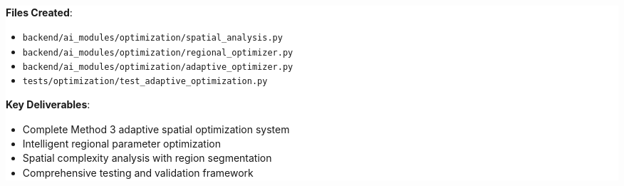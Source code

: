 **Files Created**:
- `backend/ai_modules/optimization/spatial_analysis.py`
- `backend/ai_modules/optimization/regional_optimizer.py`
- `backend/ai_modules/optimization/adaptive_optimizer.py`
- `tests/optimization/test_adaptive_optimization.py`

**Key Deliverables**:
- Complete Method 3 adaptive spatial optimization system
- Intelligent regional parameter optimization
- Spatial complexity analysis with region segmentation
- Comprehensive testing and validation framework